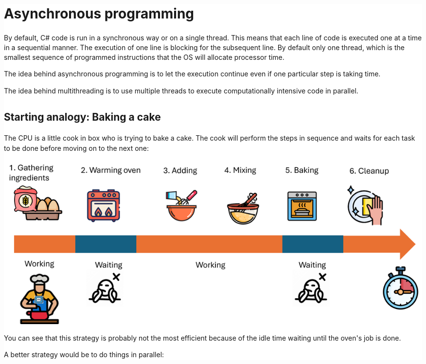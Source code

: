 # Asynchronous programming



By default, C# code is run in a synchronous way or on a single thread. This means that each line of code is executed one at a time in a sequential manner. The execution of one line is blocking for the subsequent line. By default only one thread, which is the smallest sequence of programmed instructions that the OS will allocate processor time. 

The idea behind asynchronous programming is to let the execution continue even if one particular step is taking time. 

The idea behind multithreading is to use multiple threads to execute computationally intensive code in parallel.

## Starting analogy: Baking a cake

The CPU is a little cook in box who is trying to bake a cake. The cook will perform the steps in sequence and waits for each task to be done before moving on to the next one:

<img src="images/async/baking_cake_sync.png"/>



You can see that this strategy is probably not the most efficient because of the idle time waiting until the oven's job is done. 

A better strategy would be to do things in parallel: 
